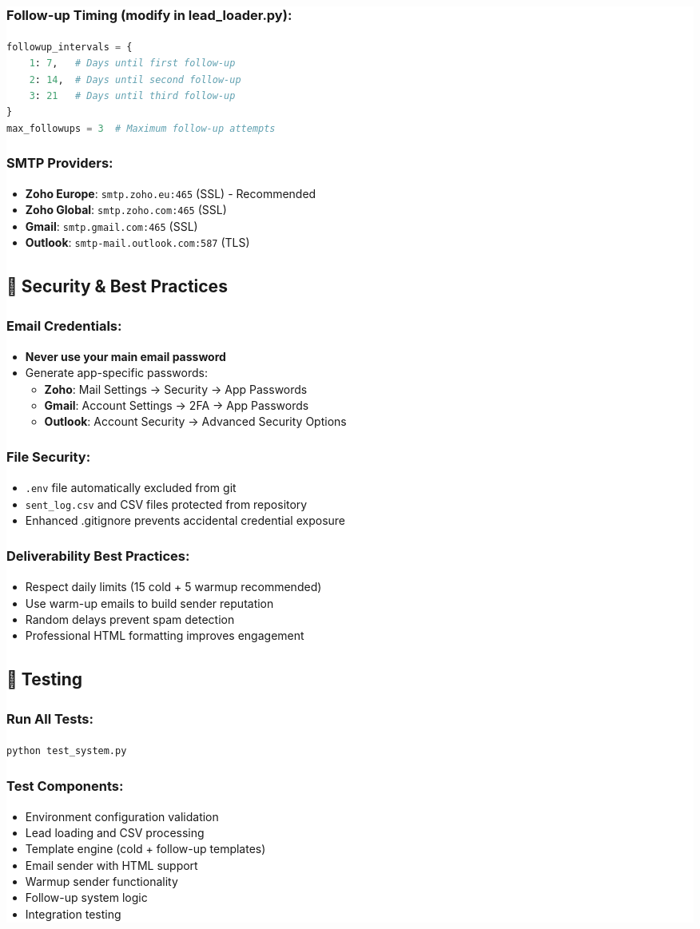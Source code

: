 ### Follow-up Timing (modify in lead_loader.py):
```python
followup_intervals = {
    1: 7,   # Days until first follow-up
    2: 14,  # Days until second follow-up  
    3: 21   # Days until third follow-up
}
max_followups = 3  # Maximum follow-up attempts
```

### SMTP Providers:
- **Zoho Europe**: `smtp.zoho.eu:465` (SSL) - Recommended
- **Zoho Global**: `smtp.zoho.com:465` (SSL)
- **Gmail**: `smtp.gmail.com:465` (SSL)
- **Outlook**: `smtp-mail.outlook.com:587` (TLS)

## 🔐 Security & Best Practices

### Email Credentials:
- **Never use your main email password**
- Generate app-specific passwords:
  - **Zoho**: Mail Settings → Security → App Passwords
  - **Gmail**: Account Settings → 2FA → App Passwords
  - **Outlook**: Account Security → Advanced Security Options

### File Security:
- `.env` file automatically excluded from git
- `sent_log.csv` and CSV files protected from repository
- Enhanced .gitignore prevents accidental credential exposure

### Deliverability Best Practices:
- Respect daily limits (15 cold + 5 warmup recommended)
- Use warm-up emails to build sender reputation
- Random delays prevent spam detection
- Professional HTML formatting improves engagement

## 🧪 Testing

### Run All Tests:
```bash
python test_system.py
```

### Test Components:
- Environment configuration validation
- Lead loading and CSV processing
- Template engine (cold + follow-up templates)
- Email sender with HTML support
- Warmup sender functionality
- Follow-up system logic
- Integration testing
